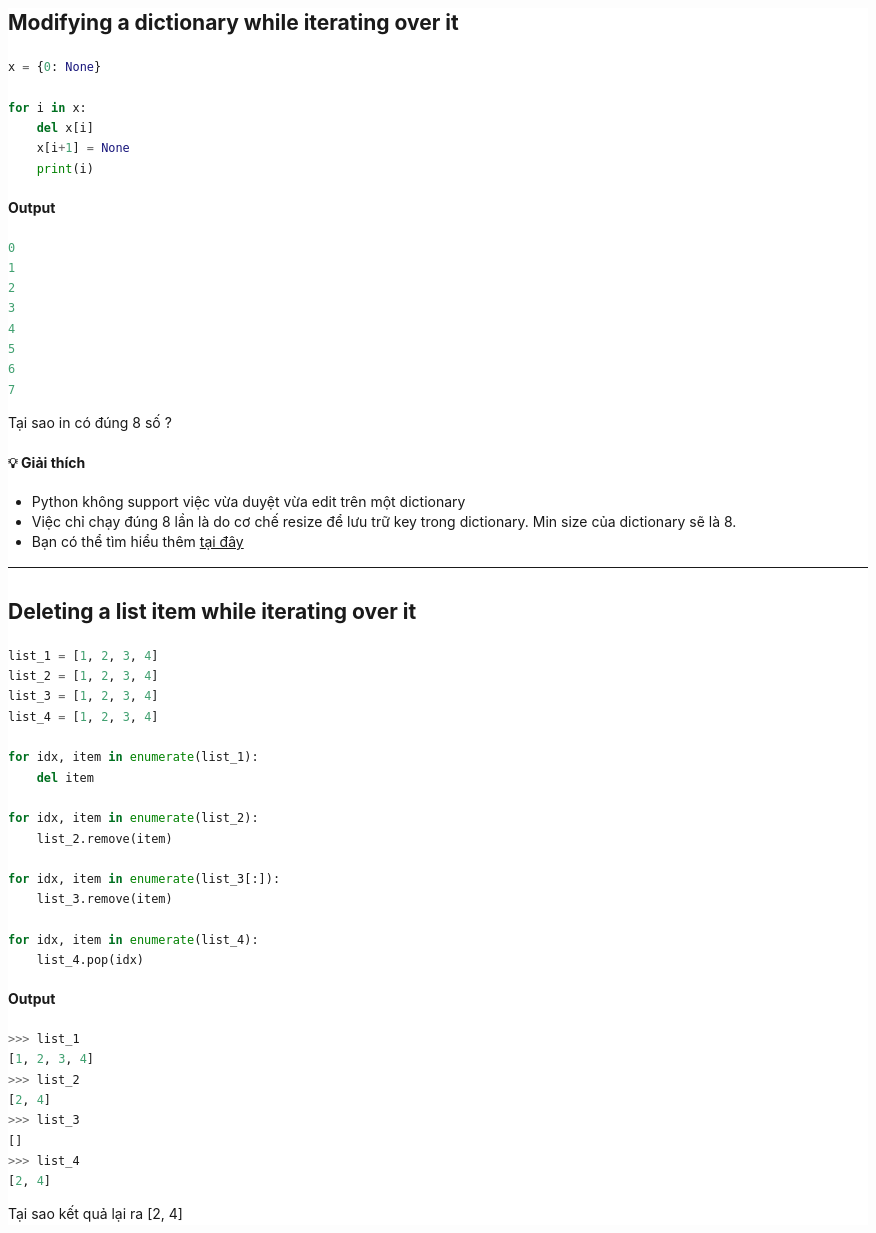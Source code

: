 
## Modifying a dictionary while iterating over it
```python
x = {0: None}

for i in x:
    del x[i]
    x[i+1] = None
    print(i)
```
#### Output
```python
0
1
2
3
4
5
6
7
```
Tại sao in có đúng 8 số ?
#### 💡 Giải thích
- Python không support việc vừa duyệt vừa edit trên một dictionary
- Việc chỉ chạy đúng 8 lần là do cơ chế resize để lưu trữ key trong dictionary. Min size của dictionary sẽ là 8.
- Bạn có thể tìm hiểu thêm [tại đây](https://stackoverflow.com/questions/44763802/modifying-a-dictionary-while-iterating-over-it-bug-in-python-dict)

---

## Deleting a list item while iterating over it
```python
list_1 = [1, 2, 3, 4]
list_2 = [1, 2, 3, 4]
list_3 = [1, 2, 3, 4]
list_4 = [1, 2, 3, 4]

for idx, item in enumerate(list_1):
    del item

for idx, item in enumerate(list_2):
    list_2.remove(item)

for idx, item in enumerate(list_3[:]):
    list_3.remove(item)

for idx, item in enumerate(list_4):
    list_4.pop(idx)
```
#### Output
```python
>>> list_1
[1, 2, 3, 4]
>>> list_2
[2, 4]
>>> list_3
[]
>>> list_4
[2, 4]
```
Tại sao kết quả lại ra [2, 4]